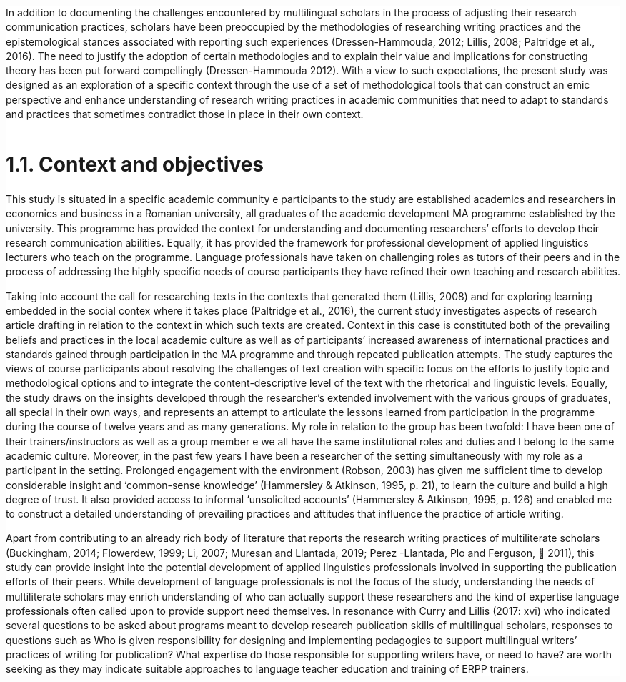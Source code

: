 In addition to documenting the challenges encountered by multilingual scholars in the process of adjusting their research communication practices, scholars have been preoccupied by the methodologies of researching writing practices and the epistemological stances associated with reporting such experiences (Dressen-Hammouda, 2012; Lillis, 2008; Paltridge et al., 2016). The need to justify the adoption of certain methodologies and to explain their value and implications for constructing theory has been put forward compellingly (Dressen-Hammouda 2012). With a view to such expectations, the present study was designed as an exploration of a specific context through the use of a set of methodological tools that can construct an emic perspective and enhance understanding of research writing practices in academic communities that need to adapt to standards and practices that sometimes contradict those in place in their own context.

# 1.1. Context and objectives

This study is situated in a specific academic community e participants to the study are established academics and researchers in economics and business in a Romanian university, all graduates of the academic development MA programme established by the university. This programme has provided the context for understanding and documenting researchers’ efforts to develop their research communication abilities. Equally, it has provided the framework for professional development of applied linguistics lecturers who teach on the programme. Language professionals have taken on challenging roles as tutors of their peers and in the process of addressing the highly specific needs of course participants they have refined their own teaching and research abilities.

Taking into account the call for researching texts in the contexts that generated them (Lillis, 2008) and for exploring learning embedded in the social contex where it takes place (Paltridge et al., 2016), the current study investigates aspects of research article drafting in relation to the context in which such texts are created. Context in this case is constituted both of the prevailing beliefs and practices in the local academic culture as well as of participants’ increased awareness of international practices and standards gained through participation in the MA programme and through repeated publication attempts. The study captures the views of course participants about resolving the challenges of text creation with specific focus on the efforts to justify topic and methodological options and to integrate the content-descriptive level of the text with the rhetorical and linguistic levels. Equally, the study draws on the insights developed through the researcher’s extended involvement with the various groups of graduates, all special in their own ways, and represents an attempt to articulate the lessons learned from participation in the programme during the course of twelve years and as many generations. My role in relation to the group has been twofold: I have been one of their trainers/instructors as well as a group member e we all have the same institutional roles and duties and I belong to the same academic culture. Moreover, in the past few years I have been a researcher of the setting simultaneously with my role as a participant in the setting. Prolonged engagement with the environment (Robson, 2003) has given me sufficient time to develop considerable insight and ‘common-sense knowledge’ (Hammersley & Atkinson, 1995, p. 21), to learn the culture and build a high degree of trust. It also provided access to informal ‘unsolicited accounts’ (Hammersley & Atkinson, 1995, p. 126) and enabled me to construct a detailed understanding of prevailing practices and attitudes that influence the practice of article writing.

Apart from contributing to an already rich body of literature that reports the research writing practices of multiliterate scholars (Buckingham, 2014; Flowerdew, 1999; Li, 2007; Muresan and Llantada, 2019; Perez -Llantada, Plo and Ferguson,  2011), this study can provide insight into the potential development of applied linguistics professionals involved in supporting the publication efforts of their peers. While development of language professionals is not the focus of the study, understanding the needs of multiliterate scholars may enrich understanding of who can actually support these researchers and the kind of expertise language professionals often called upon to provide support need themselves. In resonance with Curry and Lillis (2017: xvi) who indicated several questions to be asked about programs meant to develop research publication skills of multilingual scholars, responses to questions such as Who is given responsibility for designing and implementing pedagogies to support multilingual writers’ practices of writing for publication? What expertise do those responsible for supporting writers have, or need to have? are worth seeking as they may indicate suitable approaches to language teacher education and training of ERPP trainers.
